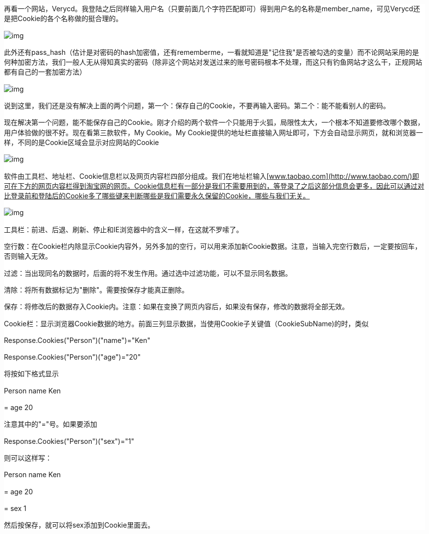  

再看一个网站，Verycd。我登陆之后同样输入用户名（只要前面几个字符匹配即可）得到用户名的名称是member_name，可见Verycd还是把Cookie的各个名称做的挺合理的。

![img](https://images2015.cnblogs.com/blog/1098480/201703/1098480-20170318094807088-922297093.png)

此外还有pass_hash（估计是对密码的hash加密值，还有rememberme，一看就知道是"记住我"是否被勾选的变量）而不论网站采用的是何种加密方法，我们一般人无从得知真实的密码（除非这个网站对发送过来的账号密码根本不处理，而这只有钓鱼网站才这么干，正规网站都有自己的一套加密方法）

![img](https://images2015.cnblogs.com/blog/1098480/201703/1098480-20170318094807698-1477060034.png)

 

说到这里，我们还是没有解决上面的两个问题，第一个：保存自己的Cookie，不要再输入密码。第二个：能不能看别人的密码。

现在解决第一个问题，能不能保存自己的Cookie。刚才介绍的两个软件一个只能用于火狐，局限性太大，一个根本不知道要修改哪个数据，用户体验做的很不好。现在看第三款软件，My Cookie。My Cookie提供的地址栏直接输入网址即可，下方会自动显示网页，就和浏览器一样，不同的是Cookie区域会显示对应网站的Cookie

![img](https://images2015.cnblogs.com/blog/1098480/201703/1098480-20170318094808260-1044968544.png)

 

 

软件由工具栏、地址栏、Cookie信息栏以及网页内容栏四部分组成。我们在地址栏输入[www.taobao.com](http://www.taobao.com/)即可在下方的网页内容栏得到淘宝网的网页。Cookie信息栏有一部分是我们不需要用到的，等登录了之后这部分信息会更多，因此可以通过对比登录前和登陆后的Cookie多了哪些键来判断哪些是我们需要永久保留的Cookie，哪些与我们无关。

![img](https://images2015.cnblogs.com/blog/1098480/201703/1098480-20170318094809073-793255122.png)

工具栏：前进、后退、刷新、停止和IE浏览器中的含义一样，在这就不罗嗦了。

空行数：在Cookie栏内除显示Cookie内容外，另外多加的空行，可以用来添加新Cookie数据。注意，当输入完空行数后，一定要按回车，否则输入无效。

过滤：当出现同名的数据时，后面的将不发生作用。通过选中过滤功能，可以不显示同名数据。

清除：将所有数据标记为"删除"。需要按保存才能真正删除。

保存：将修改后的数据存入Cookie内。注意：如果在变换了网页内容后，如果没有保存，修改的数据将全部无效。

Cookie栏：显示浏览器Cookie数据的地方。前面三列显示数据，当使用Cookie子关键值（CookieSubName)的时，类似

Response.Cookies("Person")("name")="Ken"

Response.Cookies("Person")("age")="20"

将按如下格式显示

Person name Ken 　

= age 20 　

注意其中的"="号。如果要添加

Response.Cookies("Person")("sex")="1"

则可以这样写：

Person name Ken 　

= age 20 　

= sex 1 　

然后按保存，就可以将sex添加到Cookie里面去。

